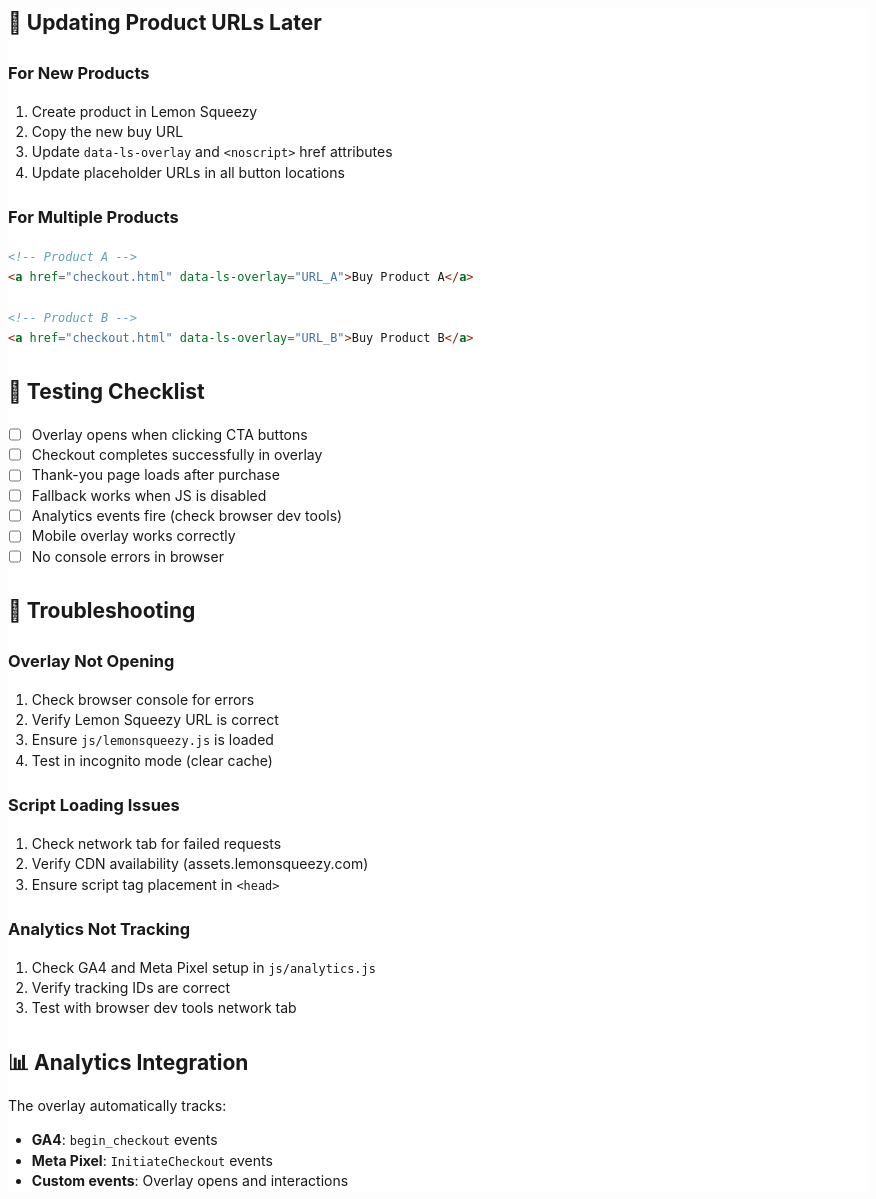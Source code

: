 ## 🔄 Updating Product URLs Later

### For New Products
1. Create product in Lemon Squeezy
2. Copy the new buy URL
3. Update `data-ls-overlay` and `<noscript>` href attributes
4. Update placeholder URLs in all button locations

### For Multiple Products
```html
<!-- Product A -->
<a href="checkout.html" data-ls-overlay="URL_A">Buy Product A</a>

<!-- Product B -->
<a href="checkout.html" data-ls-overlay="URL_B">Buy Product B</a>
```

## 🧪 Testing Checklist

- [ ] Overlay opens when clicking CTA buttons
- [ ] Checkout completes successfully in overlay
- [ ] Thank-you page loads after purchase
- [ ] Fallback works when JS is disabled
- [ ] Analytics events fire (check browser dev tools)
- [ ] Mobile overlay works correctly
- [ ] No console errors in browser

## 🐛 Troubleshooting

### Overlay Not Opening
1. Check browser console for errors
2. Verify Lemon Squeezy URL is correct
3. Ensure `js/lemonsqueezy.js` is loaded
4. Test in incognito mode (clear cache)

### Script Loading Issues
1. Check network tab for failed requests
2. Verify CDN availability (assets.lemonsqueezy.com)
3. Ensure script tag placement in `<head>`

### Analytics Not Tracking
1. Check GA4 and Meta Pixel setup in `js/analytics.js`
2. Verify tracking IDs are correct
3. Test with browser dev tools network tab

## 📊 Analytics Integration

The overlay automatically tracks:
- **GA4**: `begin_checkout` events
- **Meta Pixel**: `InitiateCheckout` events
- **Custom events**: Overlay opens and interactions
